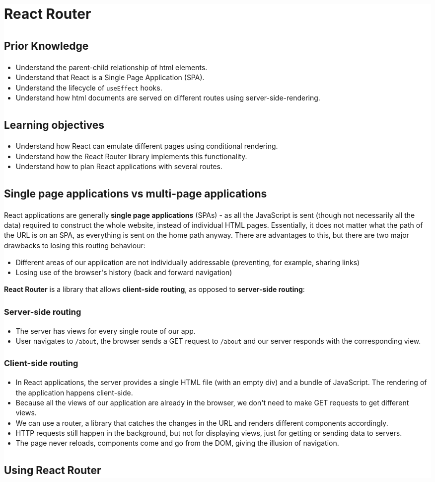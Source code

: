 # React Router

## Prior Knowledge

- Understand the parent-child relationship of html elements.
- Understand that React is a Single Page Application (SPA).
- Understand the lifecycle of `useEffect` hooks.
- Understand how html documents are served on different routes using server-side-rendering.

## Learning objectives

- Understand how React can emulate different pages using conditional rendering.
- Understand how the React Router library implements this functionality.
- Understand how to plan React applications with several routes.

## Single page applications vs multi-page applications

React applications are generally **single page applications** (SPAs) - as all the JavaScript is sent (though not necessarily all the data) required to construct the whole website, instead of individual HTML pages. Essentially, it does not matter what the path of the URL is on an SPA, as everything is sent on the home path anyway. There are advantages to this, but there are two major drawbacks to losing this routing behaviour:

- Different areas of our application are not individually addressable (preventing, for example, sharing links)
- Losing use of the browser's history (back and forward navigation)

**React Router** is a library that allows **client-side routing**, as opposed to **server-side routing**:

### Server-side routing

- The server has views for every single route of our app.
- User navigates to `/about`, the browser sends a GET request to `/about` and our server responds with the corresponding view.

### Client-side routing

- In React applications, the server provides a single HTML file (with an empty div) and a bundle of JavaScript. The rendering of the application happens client-side.
- Because all the views of our application are already in the browser, we don't need to make GET requests to get different views.
- We can use a router, a library that catches the changes in the URL and renders different components accordingly.
- HTTP requests still happen in the background, but not for displaying views, just for getting or sending data to servers.
- The page never reloads, components come and go from the DOM, giving the illusion of navigation.

## Using React Router
